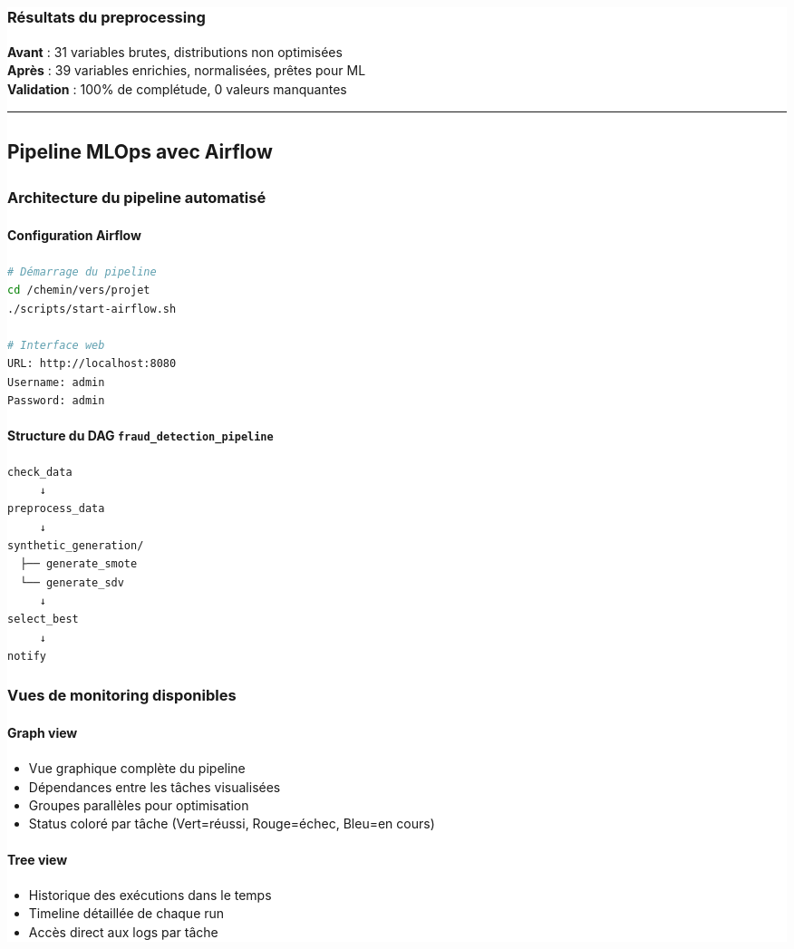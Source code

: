 ### Résultats du preprocessing
**Avant** : 31 variables brutes, distributions non optimisées  
**Après** : 39 variables enrichies, normalisées, prêtes pour ML  
**Validation** : 100% de complétude, 0 valeurs manquantes

---

## Pipeline MLOps avec Airflow

### Architecture du pipeline automatisé

#### Configuration Airflow
```bash
# Démarrage du pipeline
cd /chemin/vers/projet
./scripts/start-airflow.sh

# Interface web
URL: http://localhost:8080
Username: admin
Password: admin
```

#### Structure du DAG `fraud_detection_pipeline`
```
check_data
     ↓
preprocess_data
     ↓
synthetic_generation/
  ├── generate_smote
  └── generate_sdv
     ↓
select_best
     ↓
notify
```

### Vues de monitoring disponibles

#### **Graph view**
- Vue graphique complète du pipeline
- Dépendances entre les tâches visualisées
- Groupes parallèles pour optimisation
- Status coloré par tâche (Vert=réussi, Rouge=échec, Bleu=en cours)

#### **Tree view**
- Historique des exécutions dans le temps
- Timeline détaillée de chaque run
- Accès direct aux logs par tâche
